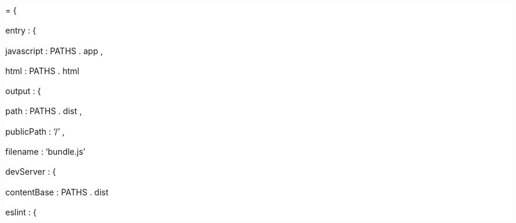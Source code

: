   <span class="crayon-o">=</span>
  <span class="crayon-sy">{</span>
</p>
  <p>
  <span class="crayon-v">entry</span>
  <span class="crayon-o">:</span>
  <span class="crayon-sy">{</span>
</p>
  <p>
  <span class="crayon-v">javascript</span>
  <span class="crayon-o">:</span>
  <span class="crayon-v">PATHS</span>
  <span class="crayon-sy">.</span>
  <span class="crayon-v">app</span>
  <span class="crayon-sy">,</span>
</p>
  <p>
  <span class="crayon-v">html</span>
  <span class="crayon-o">:</span>
  <span class="crayon-v">PATHS</span>
  <span class="crayon-sy">.</span>
  <span class="crayon-i">html</span>
</p>
  <p>
  <span class="crayon-v">output</span>
  <span class="crayon-o">:</span>
  <span class="crayon-sy">{</span>
</p>
  <p>
  <span class="crayon-v">path</span>
  <span class="crayon-o">:</span>
  <span class="crayon-v">PATHS</span>
  <span class="crayon-sy">.</span>
  <span class="crayon-v">dist</span>
  <span class="crayon-sy">,</span>
</p>
  <p>
  <span class="crayon-v">publicPath</span>
  <span class="crayon-o">:</span>
  <span class="crayon-s">‘/’</span>
  <span class="crayon-sy">,</span>
</p>
  <p>
  <span class="crayon-v">filename</span>
  <span class="crayon-o">:</span>
  <span class="crayon-s">‘bundle.js’</span>
</p>
  <p>
  <span class="crayon-v">devServer</span>
  <span class="crayon-o">:</span>
  <span class="crayon-sy">{</span>
</p>
  <p>
  <span class="crayon-v">contentBase</span>
  <span class="crayon-o">:</span>
  <span class="crayon-v">PATHS</span>
  <span class="crayon-sy">.</span>
  <span class="crayon-i">dist</span>
</p>
  <p>
  <span class="crayon-v">eslint</span>
  <span class="crayon-o">:</span>
  <span class="crayon-sy">{</span>
</p>